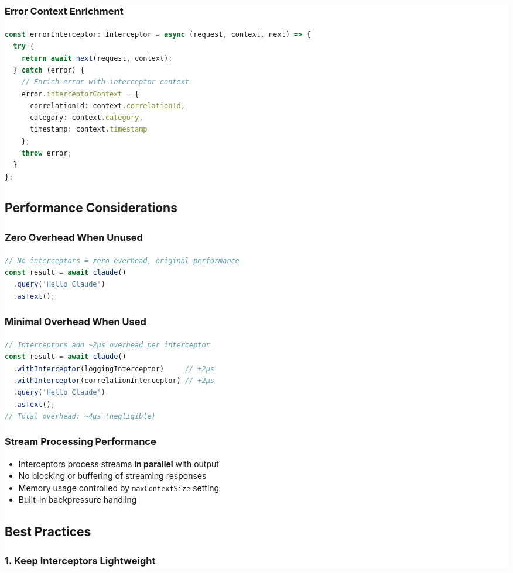 ### Error Context Enrichment

```typescript
const errorInterceptor: Interceptor = async (request, context, next) => {
  try {
    return await next(request, context);
  } catch (error) {
    // Enrich error with interceptor context
    error.interceptorContext = {
      correlationId: context.correlationId,
      category: context.category,
      timestamp: context.timestamp
    };
    throw error;
  }
};
```

## Performance Considerations

### Zero Overhead When Unused

```typescript
// No interceptors = zero overhead, original performance
const result = await claude()
  .query('Hello Claude')
  .asText();
```

### Minimal Overhead When Used

```typescript
// Interceptors add ~2μs overhead per interceptor
const result = await claude()
  .withInterceptor(loggingInterceptor)     // +2μs
  .withInterceptor(correlationInterceptor) // +2μs
  .query('Hello Claude')
  .asText();
// Total overhead: ~4μs (negligible)
```

### Stream Processing Performance

- Interceptors process streams **in parallel** with output
- No blocking or buffering of streaming responses
- Memory usage controlled by `maxContextSize` setting
- Built-in backpressure handling

## Best Practices

### 1. Keep Interceptors Lightweight
